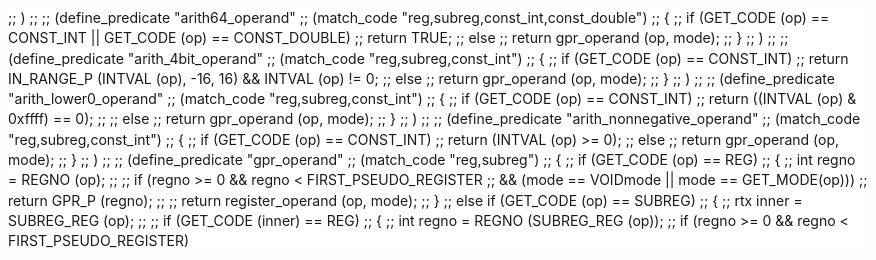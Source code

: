 ;;   )
;; 
;; (define_predicate "arith64_operand"
;;   (match_code "reg,subreg,const_int,const_double")
;; {
;;   if (GET_CODE (op) == CONST_INT || GET_CODE (op) == CONST_DOUBLE)
;;     return TRUE;
;;   else
;;     return gpr_operand (op, mode);
;; }
;;   )
;; 
;; (define_predicate "arith_4bit_operand"
;;   (match_code "reg,subreg,const_int")
;; {
;;   if (GET_CODE (op) == CONST_INT)
;;     return IN_RANGE_P (INTVAL (op), -16, 16) && INTVAL (op) != 0;
;;   else
;;     return gpr_operand (op, mode);
;; }
;;   )
;; 
;; (define_predicate "arith_lower0_operand"
;;   (match_code "reg,subreg,const_int")
;; {
;;   if (GET_CODE (op) == CONST_INT)
;;     return ((INTVAL (op) & 0xffff) == 0);
;; 
;;   else
;;     return gpr_operand (op, mode);
;; }
;;   )
;; 
;; (define_predicate "arith_nonnegative_operand"
;;   (match_code "reg,subreg,const_int")
;; {
;;   if (GET_CODE (op) == CONST_INT)
;;     return (INTVAL (op) >= 0);
;;   else
;;     return gpr_operand (op, mode);
;; }
;;   )
;; 
;; (define_predicate "gpr_operand"
;;   (match_code "reg,subreg")
;; {
;;   if (GET_CODE (op) == REG)
;;     {
;;       int regno = REGNO (op);
;; 
;;       if (regno >= 0 && regno < FIRST_PSEUDO_REGISTER
;;          && (mode == VOIDmode || mode == GET_MODE(op)))
;; 	return GPR_P (regno);
;; 
;;       return register_operand (op, mode);
;;     }
;;   else if (GET_CODE (op) == SUBREG)
;;     {
;;       rtx inner = SUBREG_REG (op);
;; 
;;       if (GET_CODE (inner) == REG)
;; 	{
;; 	  int regno = REGNO (SUBREG_REG (op));
;; 	  if (regno >= 0 && regno < FIRST_PSEUDO_REGISTER)